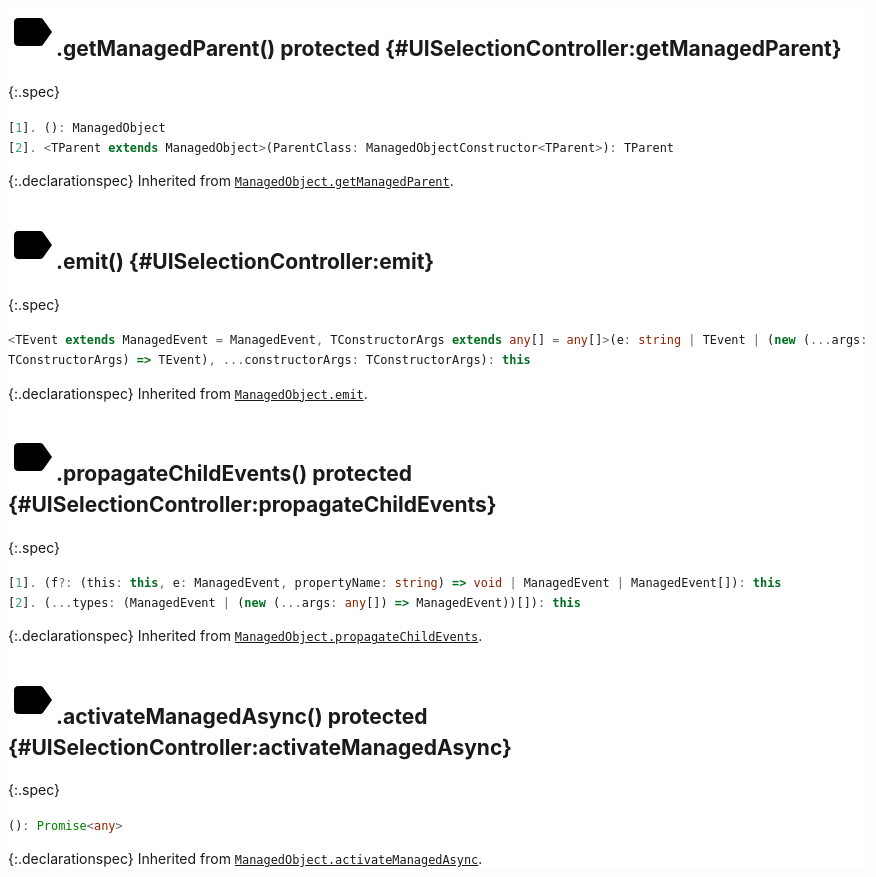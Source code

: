 ## ![](/assets/icons/spec-method.svg).getManagedParent() <span class="spec_tag">protected</span> {#UISelectionController:getManagedParent}
{:.spec}

```typescript
[1]. (): ManagedObject
[2]. <TParent extends ManagedObject>(ParentClass: ManagedObjectConstructor<TParent>): TParent
```
{:.declarationspec}
Inherited from [`ManagedObject.getManagedParent`](./ManagedObject#ManagedObject:getManagedParent).



## ![](/assets/icons/spec-method.svg).emit() {#UISelectionController:emit}
{:.spec}

```typescript
<TEvent extends ManagedEvent = ManagedEvent, TConstructorArgs extends any[] = any[]>(e: string | TEvent | (new (...args: TConstructorArgs) => TEvent), ...constructorArgs: TConstructorArgs): this
```
{:.declarationspec}
Inherited from [`ManagedObject.emit`](./ManagedObject#ManagedObject:emit).



## ![](/assets/icons/spec-method.svg).propagateChildEvents() <span class="spec_tag">protected</span> {#UISelectionController:propagateChildEvents}
{:.spec}

```typescript
[1]. (f?: (this: this, e: ManagedEvent, propertyName: string) => void | ManagedEvent | ManagedEvent[]): this
[2]. (...types: (ManagedEvent | (new (...args: any[]) => ManagedEvent))[]): this
```
{:.declarationspec}
Inherited from [`ManagedObject.propagateChildEvents`](./ManagedObject#ManagedObject:propagateChildEvents).



## ![](/assets/icons/spec-method.svg).activateManagedAsync() <span class="spec_tag">protected</span> {#UISelectionController:activateManagedAsync}
{:.spec}

```typescript
(): Promise<any>
```
{:.declarationspec}
Inherited from [`ManagedObject.activateManagedAsync`](./ManagedObject#ManagedObject:activateManagedAsync).
